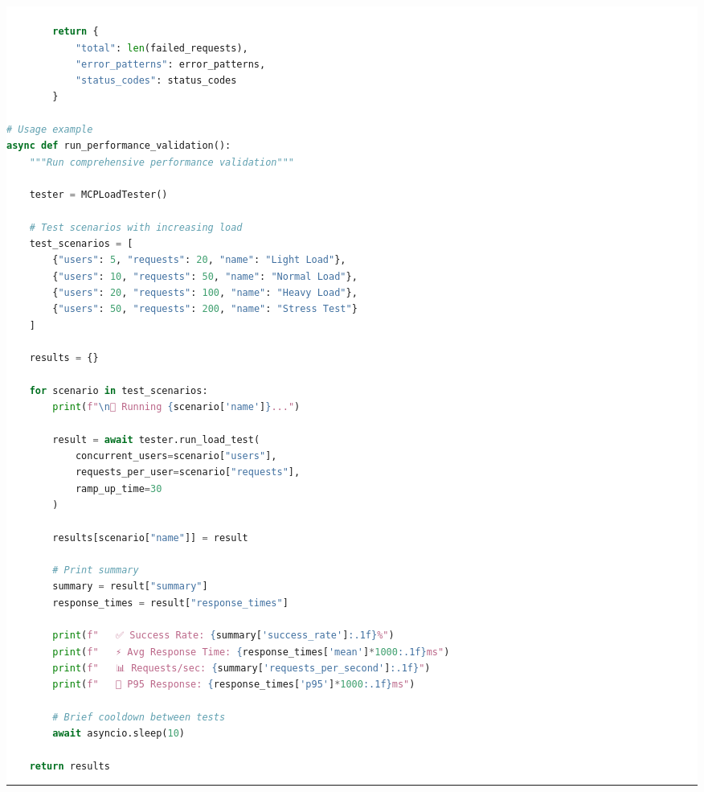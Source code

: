 ```python
        
        return {
            "total": len(failed_requests),
            "error_patterns": error_patterns,
            "status_codes": status_codes
        }

# Usage example
async def run_performance_validation():
    """Run comprehensive performance validation"""
    
    tester = MCPLoadTester()
    
    # Test scenarios with increasing load
    test_scenarios = [
        {"users": 5, "requests": 20, "name": "Light Load"},
        {"users": 10, "requests": 50, "name": "Normal Load"}, 
        {"users": 20, "requests": 100, "name": "Heavy Load"},
        {"users": 50, "requests": 200, "name": "Stress Test"}
    ]
    
    results = {}
    
    for scenario in test_scenarios:
        print(f"\n🔄 Running {scenario['name']}...")
        
        result = await tester.run_load_test(
            concurrent_users=scenario["users"],
            requests_per_user=scenario["requests"],
            ramp_up_time=30
        )
        
        results[scenario["name"]] = result
        
        # Print summary
        summary = result["summary"]
        response_times = result["response_times"]
        
        print(f"   ✅ Success Rate: {summary['success_rate']:.1f}%")
        print(f"   ⚡ Avg Response Time: {response_times['mean']*1000:.1f}ms")
        print(f"   📊 Requests/sec: {summary['requests_per_second']:.1f}")
        print(f"   🔄 P95 Response: {response_times['p95']*1000:.1f}ms")
        
        # Brief cooldown between tests
        await asyncio.sleep(10)
    
    return results
```

---
